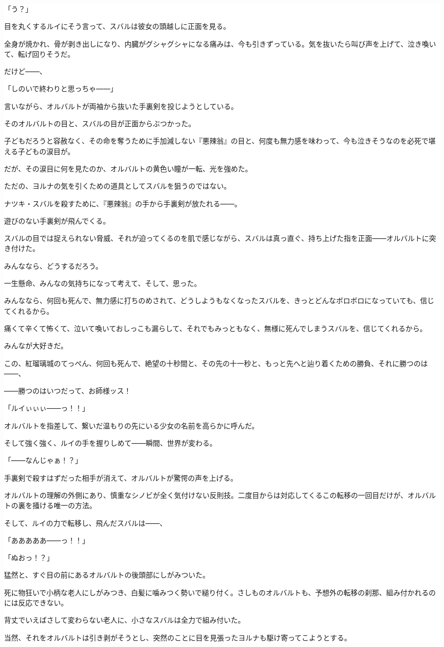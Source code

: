 「う？」

目を丸くするルイにそう言って、スバルは彼女の頭越しに正面を見る。

全身が焼かれ、骨が剥き出しになり、内臓がグシャグシャになる痛みは、今も引きずっている。気を抜いたら叫び声を上げて、泣き喚いて、転げ回りそうだ。

だけど――、

「しのいで終わりと思っちゃ――」

言いながら、オルバルトが両袖から抜いた手裏剣を投じようとしている。

そのオルバルトの目と、スバルの目が正面からぶつかった。

子どもだろうと容赦なく、その命を奪うために手加減しない『悪辣翁』の目と、何度も無力感を味わって、今も泣きそうなのを必死で堪える子どもの涙目が。

だが、その涙目に何を見たのか、オルバルトの黄色い瞳が一転、光を強めた。

ただの、ヨルナの気を引くための道具としてスバルを狙うのではない。

ナツキ・スバルを殺すために、『悪辣翁』の手から手裏剣が放たれる――。

遊びのない手裏剣が飛んでくる。

スバルの目では捉えられない脅威、それが迫ってくるのを肌で感じながら、スバルは真っ直ぐ、持ち上げた指を正面――オルバルトに突き付けた。

みんななら、どうするだろう。

一生懸命、みんなの気持ちになって考えて、そして、思った。

みんななら、何回も死んで、無力感に打ちのめされて、どうしようもなくなったスバルを、きっとどんなボロボロになっていても、信じてくれるから。

痛くて辛くて怖くて、泣いて喚いておしっこも漏らして、それでもみっともなく、無様に死んでしまうスバルを、信じてくれるから。

みんなが大好きだ。

この、紅瑠璃城のてっぺん、何回も死んで、絶望の十秒間と、その先の十一秒と、もっと先へと辿り着くための勝負、それに勝つのは――、

――勝つのはいつだって、お師様ッス！

「ルイぃぃぃ――っ！！」

オルバルトを指差して、繋いだ温もりの先にいる少女の名前を高らかに呼んだ。

そして強く強く、ルイの手を握りしめて――瞬間、世界が変わる。

「――なんじゃぁ！？」

手裏剣で殺すはずだった相手が消えて、オルバルトが驚愕の声を上げる。

オルバルトの理解の外側にあり、慎重なシノビが全く気付けない反則技。二度目からは対応してくるこの転移の一回目だけが、オルバルトの裏を掻ける唯一の方法。

そして、ルイの力で転移し、飛んだスバルは――、

「あああああ――っ！！」

「ぬおっ！？」

猛然と、すぐ目の前にあるオルバルトの後頭部にしがみついた。

死に物狂いで小柄な老人にしがみつき、白髪に噛みつく勢いで縋り付く。さしものオルバルトも、予想外の転移の刹那、組み付かれるのには反応できない。

背丈でいえばさして変わらない老人に、小さなスバルは全力で組み付いた。

当然、それをオルバルトは引き剥がそうとし、突然のことに目を見張ったヨルナも駆け寄ってこようとする。
